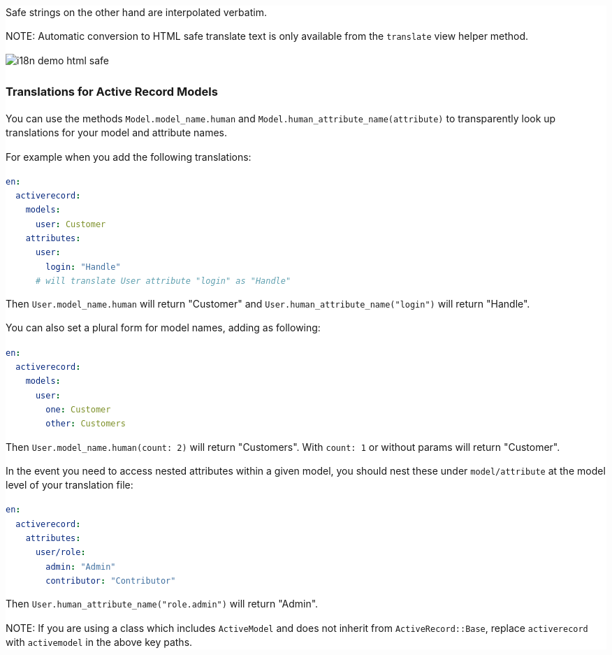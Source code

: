 Safe strings on the other hand are interpolated verbatim.

NOTE: Automatic conversion to HTML safe translate text is only available from the `translate` view helper method.

![i18n demo html safe](images/i18n/demo_html_safe.png)

### Translations for Active Record Models

You can use the methods `Model.model_name.human` and `Model.human_attribute_name(attribute)` to transparently look up translations for your model and attribute names.

For example when you add the following translations:

```yaml
en:
  activerecord:
    models:
      user: Customer
    attributes:
      user:
        login: "Handle"
      # will translate User attribute "login" as "Handle"
```

Then `User.model_name.human` will return "Customer" and `User.human_attribute_name("login")` will return "Handle".

You can also set a plural form for model names, adding as following:

```yaml
en:
  activerecord:
    models:
      user:
        one: Customer
        other: Customers
```

Then `User.model_name.human(count: 2)` will return "Customers". With `count: 1` or without params will return "Customer".

In the event you need to access nested attributes within a given model, you should nest these under `model/attribute` at the model level of your translation file:

```yaml
en:
  activerecord:
    attributes:
      user/role:
        admin: "Admin"
        contributor: "Contributor"
```

Then `User.human_attribute_name("role.admin")` will return "Admin".

NOTE: If you are using a class which includes `ActiveModel` and does not inherit from `ActiveRecord::Base`, replace `activerecord` with `activemodel` in the above key paths.
